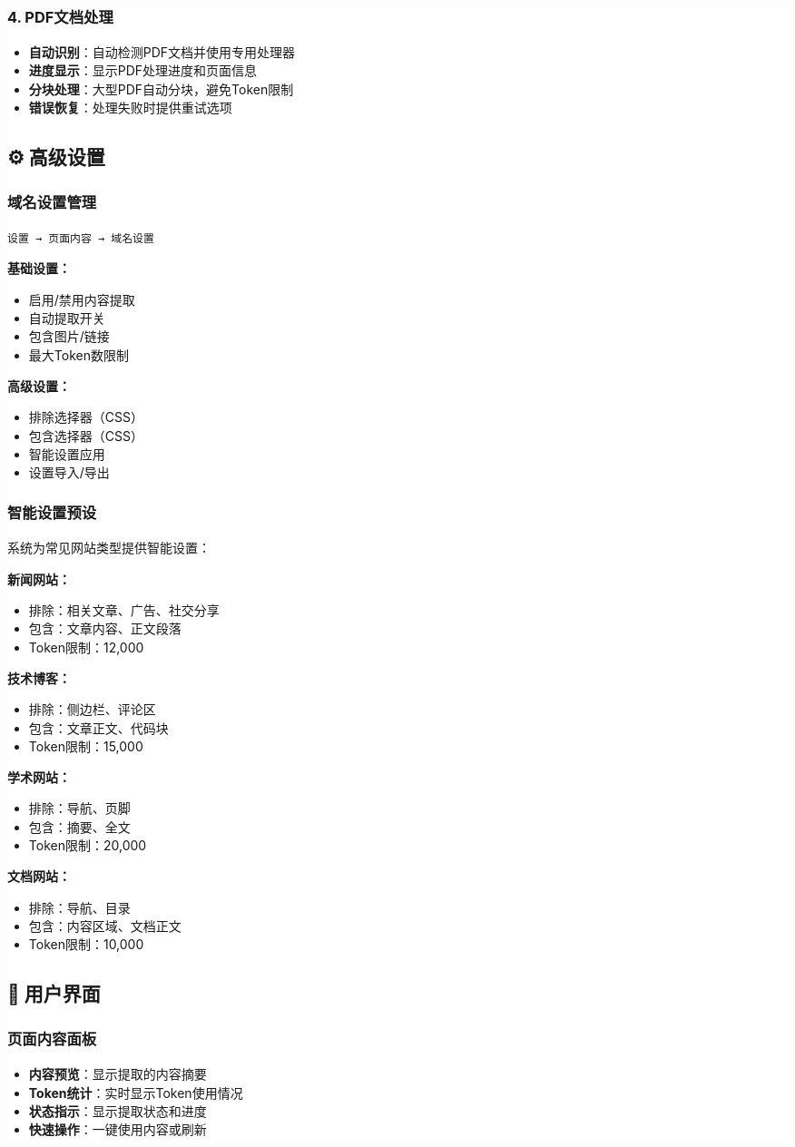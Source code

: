 ### 4. PDF文档处理
- **自动识别**：自动检测PDF文档并使用专用处理器
- **进度显示**：显示PDF处理进度和页面信息
- **分块处理**：大型PDF自动分块，避免Token限制
- **错误恢复**：处理失败时提供重试选项

## ⚙️ 高级设置

### 域名设置管理
```
设置 → 页面内容 → 域名设置
```

**基础设置：**
- 启用/禁用内容提取
- 自动提取开关
- 包含图片/链接
- 最大Token数限制

**高级设置：**
- 排除选择器（CSS）
- 包含选择器（CSS）
- 智能设置应用
- 设置导入/导出

### 智能设置预设

系统为常见网站类型提供智能设置：

**新闻网站：**
- 排除：相关文章、广告、社交分享
- 包含：文章内容、正文段落
- Token限制：12,000

**技术博客：**
- 排除：侧边栏、评论区
- 包含：文章正文、代码块
- Token限制：15,000

**学术网站：**
- 排除：导航、页脚
- 包含：摘要、全文
- Token限制：20,000

**文档网站：**
- 排除：导航、目录
- 包含：内容区域、文档正文
- Token限制：10,000

## 🎨 用户界面

### 页面内容面板
- **内容预览**：显示提取的内容摘要
- **Token统计**：实时显示Token使用情况
- **状态指示**：显示提取状态和进度
- **快速操作**：一键使用内容或刷新

